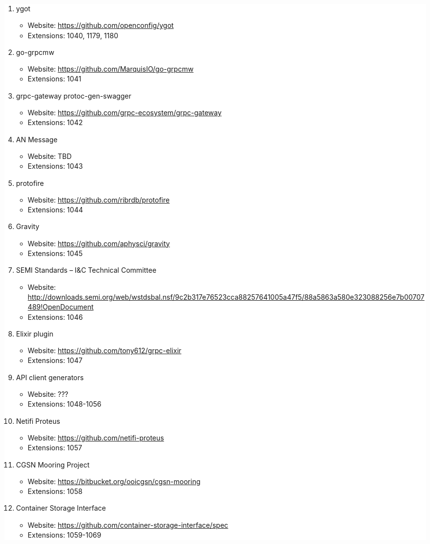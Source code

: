 1.  ygot

    *   Website: https://github.com/openconfig/ygot
    *   Extensions: 1040, 1179, 1180

1.  go-grpcmw

    *   Website: https://github.com/MarquisIO/go-grpcmw
    *   Extensions: 1041

1.  grpc-gateway protoc-gen-swagger

    *   Website: https://github.com/grpc-ecosystem/grpc-gateway
    *   Extensions: 1042

1.  AN Message

    *   Website: TBD
    *   Extensions: 1043

1.  protofire

    *   Website: https://github.com/ribrdb/protofire
    *   Extensions: 1044

1.  Gravity

    *   Website: https://github.com/aphysci/gravity
    *   Extensions: 1045

1.  SEMI Standards – I&C Technical Committee

    *   Website:
        http://downloads.semi.org/web/wstdsbal.nsf/9c2b317e76523cca88257641005a47f5/88a5863a580e323088256e7b00707489!OpenDocument
    *   Extensions: 1046

1.  Elixir plugin

    *   Website: https://github.com/tony612/grpc-elixir
    *   Extensions: 1047

1.  API client generators

    *   Website: ???
    *   Extensions: 1048-1056

1.  Netifi Proteus

    *   Website: https://github.com/netifi-proteus
    *   Extensions: 1057

1.  CGSN Mooring Project

    *   Website: https://bitbucket.org/ooicgsn/cgsn-mooring
    *   Extensions: 1058

1.  Container Storage Interface

    *   Website: https://github.com/container-storage-interface/spec
    *   Extensions: 1059-1069
